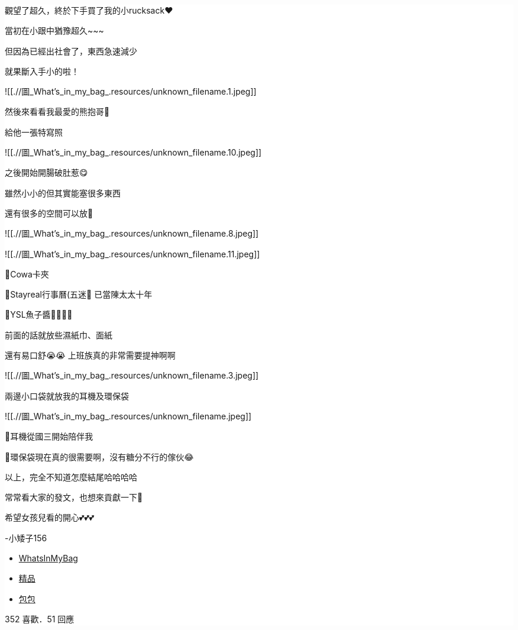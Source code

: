 觀望了超久，終於下手買了我的小rucksack❤️

當初在小跟中猶豫超久~~~

但因為已經出社會了，東西急速減少

就果斷入手小的啦！

![[.//圖_What’s_in_my_bag_.resources/unknown_filename.1.jpeg]]

然後來看看我最愛的熊抱哥🐻

給他一張特寫照

![[.//圖_What’s_in_my_bag_.resources/unknown_filename.10.jpeg]]

之後開始開腸破肚惹😋

雖然小小的但其實能塞很多東西

還有很多的空間可以放👏

![[.//圖_What’s_in_my_bag_.resources/unknown_filename.8.jpeg]]

![[.//圖_What’s_in_my_bag_.resources/unknown_filename.11.jpeg]]

📌Cowa卡夾

📌Stayreal行事曆(五迷🙋 已當陳太太十年

📌YSL魚子醬🤤🤤🤤🤤

前面的話就放些濕紙巾、面紙

還有易口舒😭😭 上班族真的非常需要提神啊啊

![[.//圖_What’s_in_my_bag_.resources/unknown_filename.3.jpeg]]

兩邊小口袋就放我的耳機及環保袋

![[.//圖_What’s_in_my_bag_.resources/unknown_filename.jpeg]]

📌耳機從國三開始陪伴我

📌環保袋現在真的很需要啊，沒有糖分不行的傢伙😂

以上，完全不知道怎麼結尾哈哈哈哈

常常看大家的發文，也想來貢獻一下💪

希望女孩兒看的開心💕💕💕

\-小矮子156

* [WhatsInMyBag](https://www.dcard.tw/topics/WhatsInMyBag)

* [精品](https://www.dcard.tw/topics/%E7%B2%BE%E5%93%81)
* [包包](https://www.dcard.tw/topics/%E5%8C%85%E5%8C%85)

352 喜歡．51 回應
